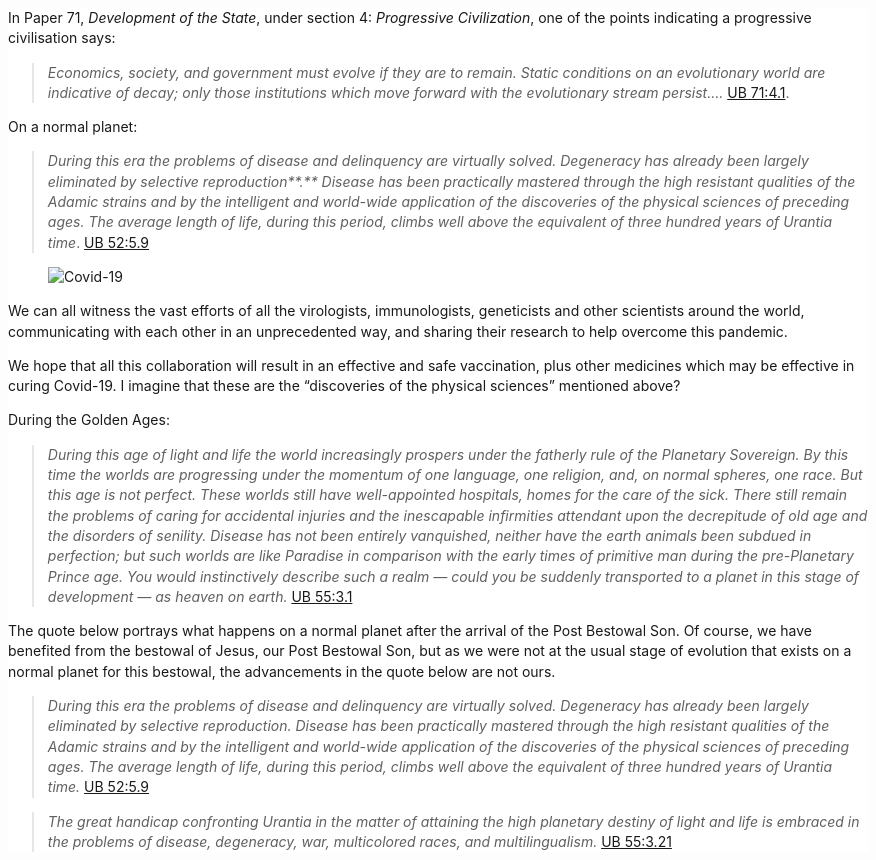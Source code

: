 In Paper 71, _Development of the State_, under section 4: _Progressive Civilization_, one of the points indicating a progressive civilisation says:

> _Economics, society, and government must evolve if they are to remain. Static conditions on an evolutionary world are indicative of decay; only those institutions which move forward with the evolutionary stream persist…._  <a id="a104_225"></a>[UB 71:4.1](/en/The_Urantia_Book/71#p4_1).

On a normal planet:

> _During this era the problems of disease and delinquency are virtually solved. Degeneracy has already been largely eliminated by selective reproduction**.** Disease has been practically mastered through the high resistant qualities of the Adamic strains and by the intelligent and world-wide application of the discoveries of the physical sciences of preceding ages. The average length of life, during this period, climbs well above the equivalent of three hundred years of Urantia time_. <a id="a108_491"></a>[UB 52:5.9](/en/The_Urantia_Book/52#p5_9)

<figure id="Figure_3" class="image urantiapedia image-style-align-left">
<img src="/image/article/The_Arena/Covid-19-4-300x199.jpg" alt="Covid-19">
</figure>

We can all witness the vast efforts of all the virologists, immunologists, geneticists and other scientists around the world, communicating with each other in an unprecedented way, and sharing their research to help overcome this pandemic.

We hope that all this collaboration will result in an effective and safe vaccination, plus other medicines which may be effective in curing Covid-19. I imagine that these are the “discoveries of the physical sciences” mentioned above?
<br style="clear:both;"/>

During the Golden Ages:

> _During this age of light and life the world increasingly prospers under the fatherly rule of the Planetary Sovereign. By this time the worlds are progressing under the momentum of one language, one religion, and, on normal spheres, one race. But this age is not perfect. These worlds still have well-appointed hospitals, homes for the care of the sick. There still remain the problems of caring for accidental injuries and the inescapable infirmities attendant upon the decrepitude of old age and the disorders of senility. Disease has not been entirely vanquished, neither have the earth animals been subdued in perfection; but such worlds are like Paradise in comparison with the early times of primitive man during the pre-Planetary Prince age. You would instinctively describe such a realm — could you be suddenly transported to a planet in this stage of development — as heaven on earth._ <a id="a121_897"></a>[UB 55:3.1](/en/The_Urantia_Book/55#p3_1)

The quote below portrays what happens on a normal planet after the arrival of the Post Bestowal Son. Of course, we have benefited from the bestowal of  Jesus, our Post Bestowal Son, but as we were not at the usual stage of evolution that exists on a normal planet for this bestowal, the advancements in the quote below are not ours.

> _During this era the problems of disease and delinquency are virtually solved. Degeneracy has already been largely eliminated by selective reproduction. Disease has been practically mastered through the high resistant qualities of the Adamic strains and by the intelligent and world-wide application of the discoveries of the physical sciences of preceding ages. The average length of life, during this period, climbs well above the equivalent of three hundred years of Urantia time._ <a id="a125_487"></a>[UB 52:5.9](/en/The_Urantia_Book/52#p5_9)

> _The great handicap confronting Urantia in the matter of attaining the high planetary destiny of light and life is embraced in the problems of disease, degeneracy, war, multicolored races, and multilingualism._ <a id="a127_213"></a>[UB 55:3.21](/en/The_Urantia_Book/55#p3_21)
